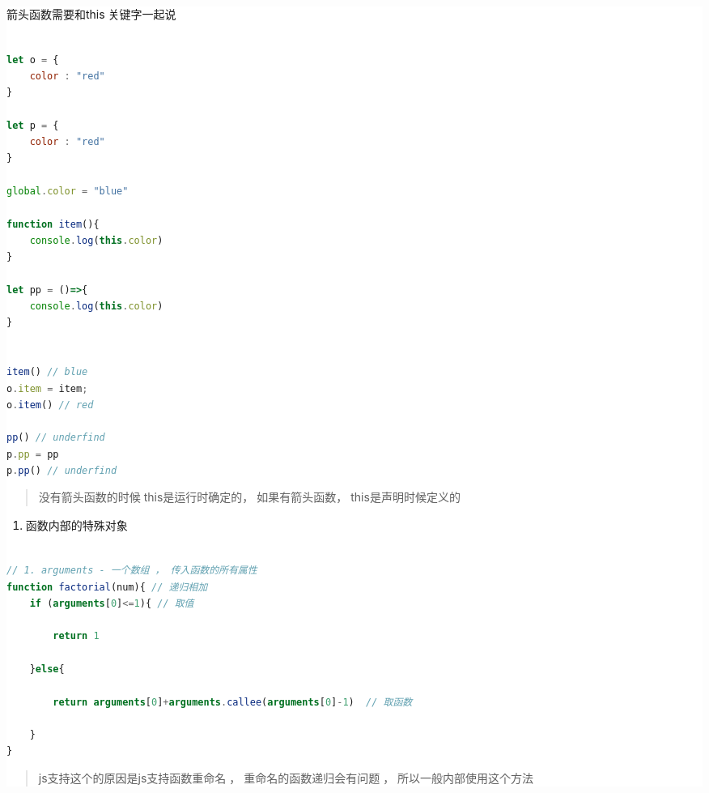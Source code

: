 箭头函数需要和this 关键字一起说 
```javascript

let o = {
    color : "red"
}

let p = {
    color : "red"
}

global.color = "blue"

function item(){
    console.log(this.color)
}

let pp = ()=>{
    console.log(this.color)
}


item() // blue
o.item = item;
o.item() // red

pp() // underfind
p.pp = pp
p.pp() // underfind

```

> 没有箭头函数的时候 this是运行时确定的， 如果有箭头函数， this是声明时候定义的

1. 函数内部的特殊对象

```javascript

// 1. arguments - 一个数组 ， 传入函数的所有属性
function factorial(num){ // 递归相加
    if (arguments[0]<=1){ // 取值
        
        return 1
        
    }else{
        
        return arguments[0]+arguments.callee(arguments[0]-1)  // 取函数
    
    }
}
```

> js支持这个的原因是js支持函数重命名 ， 重命名的函数递归会有问题 ， 所以一般内部使用这个方法
